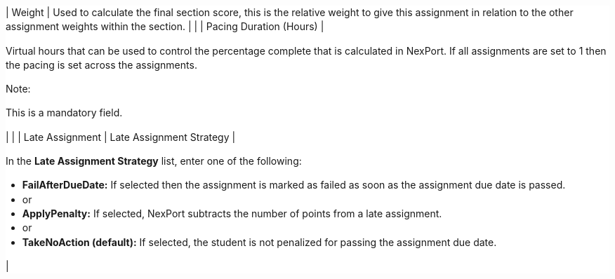 | Weight                      | Used to calculate the final section score, this is the relative weight to give this assignment in relation to the other assignment weights within the section.                                                                                                                                                                                                                                                                                                                                                                                                                                                                                                                                                                                                                                                                                                                                                                                                                                                                                                   |                                                                                                                                                                                                                                                                                                                                                                                                                                                                                                                          |
| Pacing Duration (Hours)     | <p>Virtual hours that can be used to control the percentage complete that is calculated in NexPort. If all assignments are set to 1 then the pacing is set across the assignments.</p><p>Note:</p><p>This is a mandatory field.</p>                                                                                                                                                                                                                                                                                                                                                                                                                                                                                                                                                                                                                                                                                                                                                                                                                              |                                                                                                                                                                                                                                                                                                                                                                                                                                                                                                                          |
| Late Assignment             | Late Assignment Strategy                                                                                                                                                                                                                                                                                                                                                                                                                                                                                                                                                                                                                                                                                                                                                                                                                                                                                                                                                                                                                                         | <p>In the <strong>Late Assignment Strategy</strong> list, enter one of the following:</p><ul><li><strong>FailAfterDueDate:</strong> If selected then the assignment is marked as failed as soon as the assignment due date is passed.</li><li>or</li><li><strong>ApplyPenalty:</strong> If selected, NexPort subtracts the number of points from a late assignment.</li><li>or</li><li><strong>TakeNoAction (default):</strong> If selected, the student is not penalized for passing the assignment due date.</li></ul> |